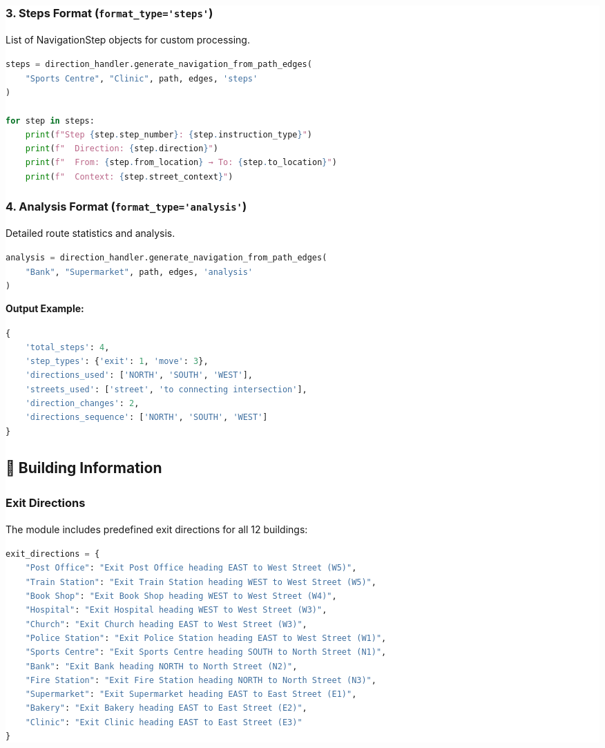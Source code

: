 ### 3. Steps Format (`format_type='steps'`)

List of NavigationStep objects for custom processing.

```python
steps = direction_handler.generate_navigation_from_path_edges(
    "Sports Centre", "Clinic", path, edges, 'steps'
)

for step in steps:
    print(f"Step {step.step_number}: {step.instruction_type}")
    print(f"  Direction: {step.direction}")
    print(f"  From: {step.from_location} → To: {step.to_location}")
    print(f"  Context: {step.street_context}")
```

### 4. Analysis Format (`format_type='analysis'`)

Detailed route statistics and analysis.

```python
analysis = direction_handler.generate_navigation_from_path_edges(
    "Bank", "Supermarket", path, edges, 'analysis'
)
```

**Output Example:**

```python
{
    'total_steps': 4,
    'step_types': {'exit': 1, 'move': 3},
    'directions_used': ['NORTH', 'SOUTH', 'WEST'],
    'streets_used': ['street', 'to connecting intersection'],
    'direction_changes': 2,
    'directions_sequence': ['NORTH', 'SOUTH', 'WEST']
}
```

## 🏢 Building Information

### Exit Directions

The module includes predefined exit directions for all 12 buildings:

```python
exit_directions = {
    "Post Office": "Exit Post Office heading EAST to West Street (W5)",
    "Train Station": "Exit Train Station heading WEST to West Street (W5)",
    "Book Shop": "Exit Book Shop heading WEST to West Street (W4)",
    "Hospital": "Exit Hospital heading WEST to West Street (W3)",
    "Church": "Exit Church heading EAST to West Street (W3)",
    "Police Station": "Exit Police Station heading EAST to West Street (W1)",
    "Sports Centre": "Exit Sports Centre heading SOUTH to North Street (N1)",
    "Bank": "Exit Bank heading NORTH to North Street (N2)",
    "Fire Station": "Exit Fire Station heading NORTH to North Street (N3)",
    "Supermarket": "Exit Supermarket heading EAST to East Street (E1)",
    "Bakery": "Exit Bakery heading EAST to East Street (E2)",
    "Clinic": "Exit Clinic heading EAST to East Street (E3)"
}
```
